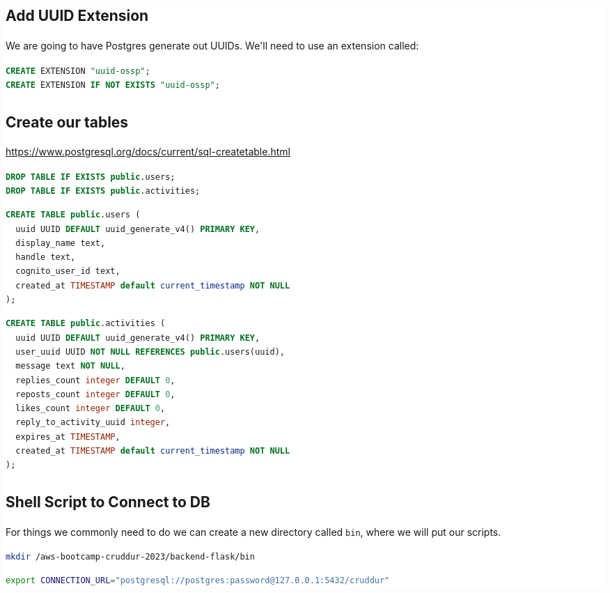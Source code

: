 
## Add UUID Extension

We are going to have Postgres generate out UUIDs.
We'll need to use an extension called:

```sql
CREATE EXTENSION "uuid-ossp";
CREATE EXTENSION IF NOT EXISTS "uuid-ossp";
```

## Create our tables

https://www.postgresql.org/docs/current/sql-createtable.html

```sql
DROP TABLE IF EXISTS public.users;
DROP TABLE IF EXISTS public.activities;
```

```sql
CREATE TABLE public.users (
  uuid UUID DEFAULT uuid_generate_v4() PRIMARY KEY,
  display_name text,
  handle text,
  cognito_user_id text,
  created_at TIMESTAMP default current_timestamp NOT NULL
);
```

```sql
CREATE TABLE public.activities (
  uuid UUID DEFAULT uuid_generate_v4() PRIMARY KEY,
  user_uuid UUID NOT NULL REFERENCES public.users(uuid),
  message text NOT NULL,
  replies_count integer DEFAULT 0,
  reposts_count integer DEFAULT 0,
  likes_count integer DEFAULT 0,
  reply_to_activity_uuid integer,
  expires_at TIMESTAMP,
  created_at TIMESTAMP default current_timestamp NOT NULL
);
```

## Shell Script to Connect to DB

For things we commonly need to do we can create a new directory called `bin`, where we will put our scripts.

```sh
mkdir /aws-bootcamp-cruddur-2023/backend-flask/bin
```

```sh
export CONNECTION_URL="postgresql://postgres:password@127.0.0.1:5432/cruddur"
```
